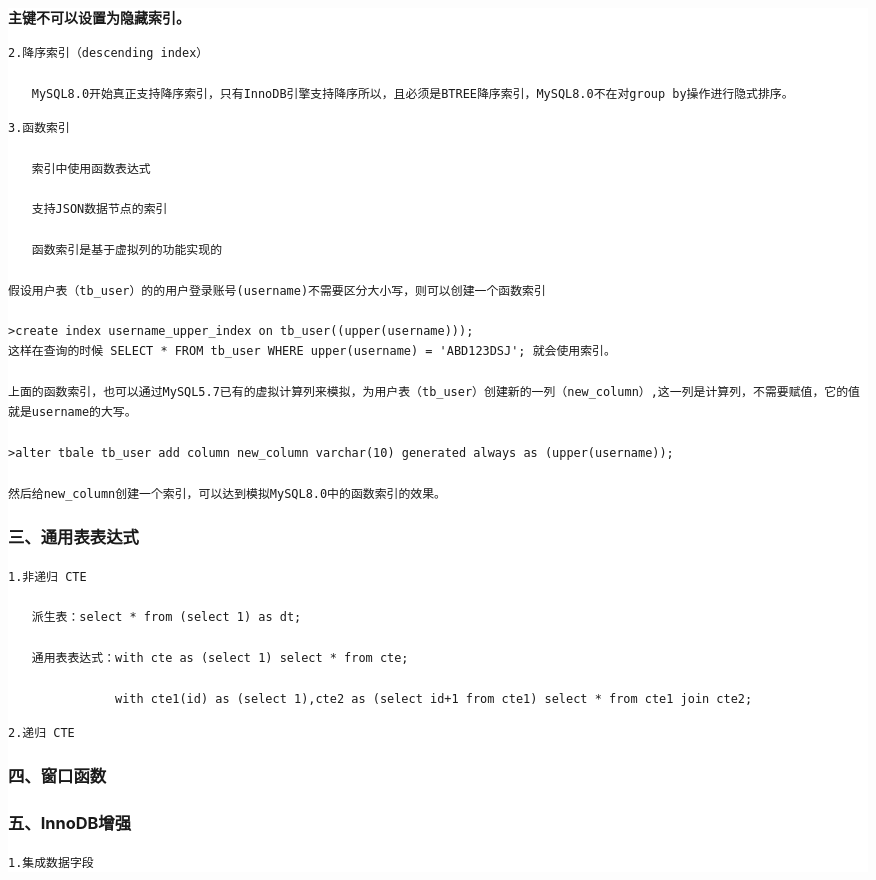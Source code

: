 **主键不可以设置为隐藏索引。**

```mysql
2.降序索引（descending index）

　　MySQL8.0开始真正支持降序索引，只有InnoDB引擎支持降序所以，且必须是BTREE降序索引，MySQL8.0不在对group by操作进行隐式排序。
```

```mysql
3.函数索引

　　索引中使用函数表达式
　　
　　支持JSON数据节点的索引

　　函数索引是基于虚拟列的功能实现的

假设用户表（tb_user）的的用户登录账号(username)不需要区分大小写，则可以创建一个函数索引

>create index username_upper_index on tb_user((upper(username)));
这样在查询的时候 SELECT * FROM tb_user WHERE upper(username) = 'ABD123DSJ'; 就会使用索引。

上面的函数索引，也可以通过MySQL5.7已有的虚拟计算列来模拟，为用户表（tb_user）创建新的一列（new_column）,这一列是计算列，不需要赋值，它的值就是username的大写。

>alter tbale tb_user add column new_column varchar(10) generated always as (upper(username));

然后给new_column创建一个索引，可以达到模拟MySQL8.0中的函数索引的效果。
```



### **三、通用表表达式**

```mysql
1.非递归 CTE

　　派生表：select * from (select 1) as dt;

　　通用表表达式：with cte as (select 1) select * from cte;
　　
　　　　　　　　　with cte1(id) as (select 1),cte2 as (select id+1 from cte1) select * from cte1 join cte2;
```

```mysql
2.递归 CTE
```



### **四、窗口函数**



### **五、InnoDB增强**

```txt
1.集成数据字段
```
